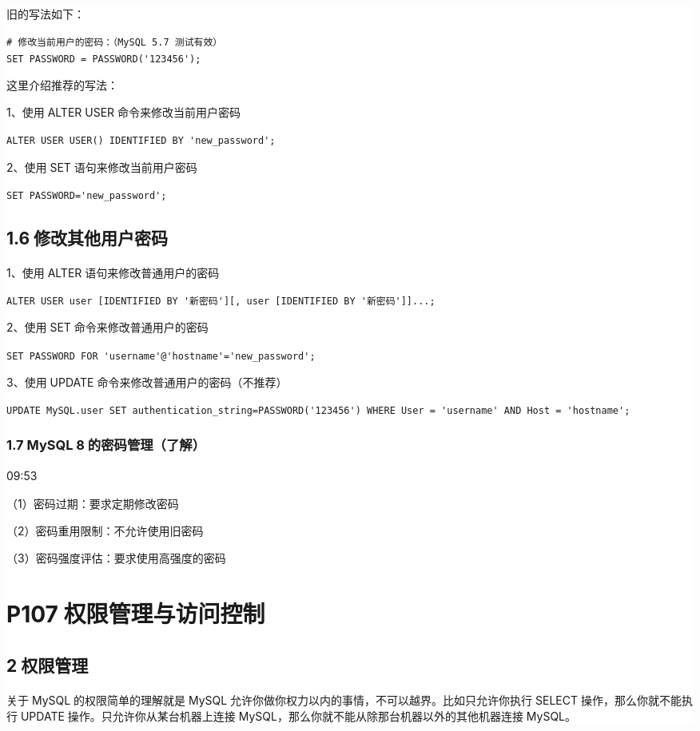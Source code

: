 旧的写法如下：

```mysql
# 修改当前用户的密码：（MySQL 5.7 测试有效）
SET PASSWORD = PASSWORD('123456');
```

这里介绍推荐的写法：

1、使用 ALTER USER 命令来修改当前用户密码

```mysql
ALTER USER USER() IDENTIFIED BY 'new_password';
```

2、使用 SET 语句来修改当前用户密码

```mysql
SET PASSWORD='new_password';
```

## 1.6 修改其他用户密码

1、使用 ALTER 语句来修改普通用户的密码

```mysql
ALTER USER user [IDENTIFIED BY '新密码'][, user [IDENTIFIED BY '新密码']]...;
```

2、使用 SET 命令来修改普通用户的密码

```mysql
SET PASSWORD FOR 'username'@'hostname'='new_password';
```

3、使用 UPDATE 命令来修改普通用户的密码（不推荐）

```mysql
UPDATE MySQL.user SET authentication_string=PASSWORD('123456') WHERE User = 'username' AND Host = 'hostname';
```

### 1.7 MySQL 8 的密码管理（了解）

09:53

（1）密码过期：要求定期修改密码

（2）密码重用限制：不允许使用旧密码

（3）密码强度评估：要求使用高强度的密码

# P107 权限管理与访问控制

## 2 权限管理

关于 MySQL 的权限简单的理解就是 MySQL 允许你做你权力以内的事情，不可以越界。比如只允许你执行 SELECT 操作，那么你就不能执行 UPDATE 操作。只允许你从某台机器上连接 MySQL，那么你就不能从除那台机器以外的其他机器连接 MySQL。
